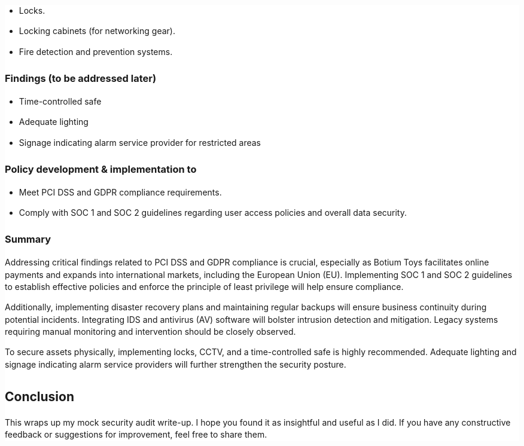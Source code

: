 - Locks.

- Locking cabinets (for networking gear).

- Fire detection and prevention systems.

### Findings (to be addressed later)

- Time-controlled safe

- Adequate lighting

- Signage indicating alarm service provider for restricted areas

### Policy development & implementation to

- Meet PCI DSS and GDPR compliance requirements.

- Comply with SOC 1 and SOC 2 guidelines regarding user access policies and overall data security.

### Summary

Addressing critical findings related to PCI DSS and GDPR compliance is crucial, especially as Botium Toys facilitates online payments and expands into international markets, including the European Union (EU). Implementing SOC 1 and SOC 2 guidelines to establish effective policies and enforce the principle of least privilege will help ensure compliance.

Additionally, implementing disaster recovery plans and maintaining regular backups will ensure business continuity during potential incidents. Integrating IDS and antivirus (AV) software will bolster intrusion detection and mitigation. Legacy systems requiring manual monitoring and intervention should be closely observed.

To secure assets physically, implementing locks, CCTV, and a time-controlled safe is highly recommended. Adequate lighting and signage indicating alarm service providers will further strengthen the security posture.

## Conclusion <a name="conclusion">
This wraps up my mock security audit write-up. I hope you found it as insightful and useful as I did. If you have any constructive feedback or suggestions for improvement, feel free to share them.

